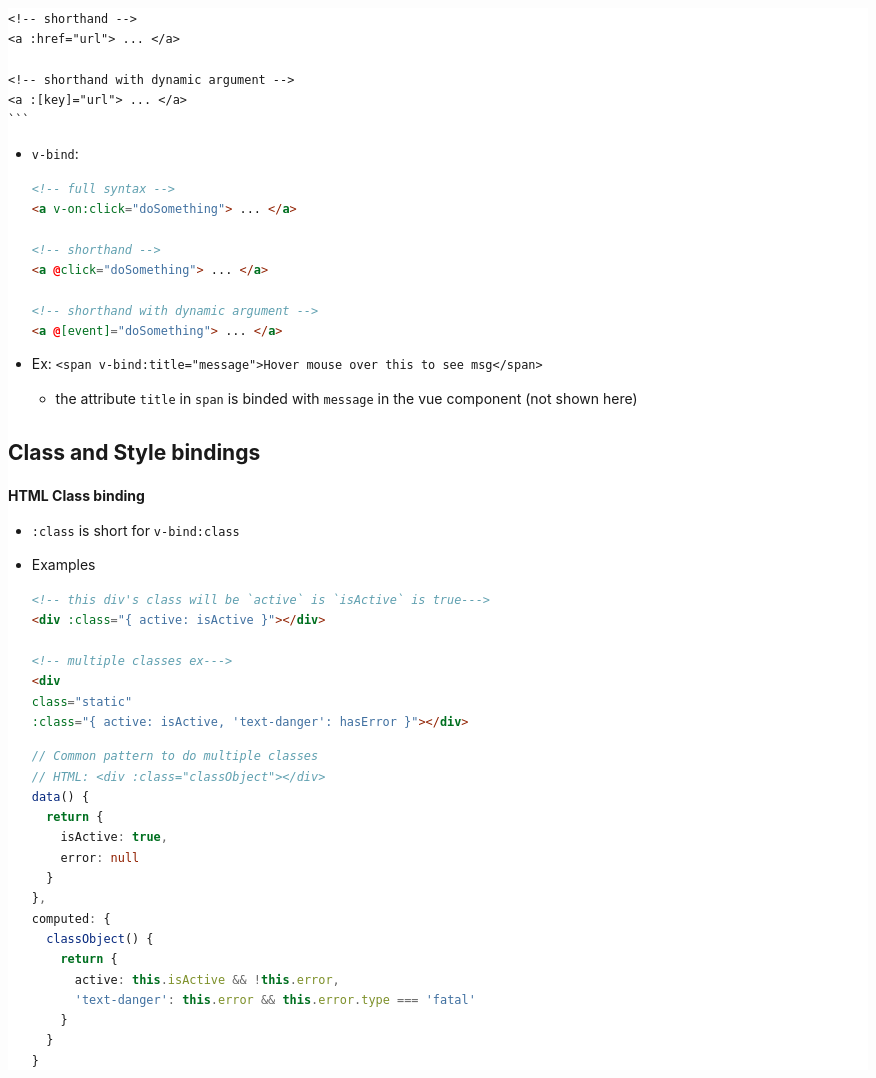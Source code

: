     <!-- shorthand -->
    <a :href="url"> ... </a>

    <!-- shorthand with dynamic argument -->
    <a :[key]="url"> ... </a>
    ```
  * `v-bind`:
    ```html
    <!-- full syntax -->
    <a v-on:click="doSomething"> ... </a>

    <!-- shorthand -->
    <a @click="doSomething"> ... </a>

    <!-- shorthand with dynamic argument -->
    <a @[event]="doSomething"> ... </a>
    ```

* Ex: `<span v-bind:title="message">Hover mouse over this to see msg</span>`
    - the attribute `title` in `span` is binded with `message` in the vue component (not shown here)



## Class and Style bindings

**HTML Class binding**

* `:class` is short for `v-bind:class`
* Examples
  ```html
  <!-- this div's class will be `active` is `isActive` is true--->
  <div :class="{ active: isActive }"></div>

  <!-- multiple classes ex--->
  <div
  class="static"
  :class="{ active: isActive, 'text-danger': hasError }"></div>
  ```

  ```ts
  // Common pattern to do multiple classes
  // HTML: <div :class="classObject"></div>
  data() {
    return {
      isActive: true,
      error: null
    }
  },
  computed: {
    classObject() {
      return {
        active: this.isActive && !this.error,
        'text-danger': this.error && this.error.type === 'fatal'
      }
    }
  }
  ```
